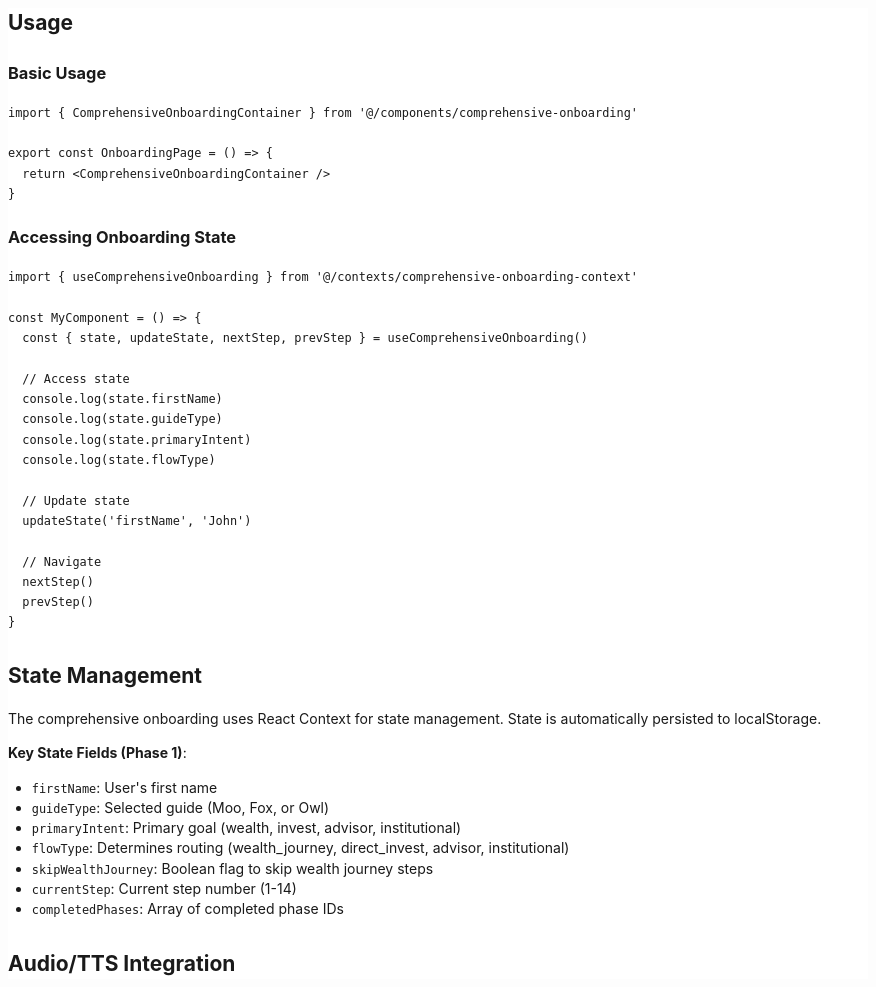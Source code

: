 ## Usage

### Basic Usage

```tsx
import { ComprehensiveOnboardingContainer } from '@/components/comprehensive-onboarding'

export const OnboardingPage = () => {
  return <ComprehensiveOnboardingContainer />
}
```

### Accessing Onboarding State

```tsx
import { useComprehensiveOnboarding } from '@/contexts/comprehensive-onboarding-context'

const MyComponent = () => {
  const { state, updateState, nextStep, prevStep } = useComprehensiveOnboarding()

  // Access state
  console.log(state.firstName)
  console.log(state.guideType)
  console.log(state.primaryIntent)
  console.log(state.flowType)

  // Update state
  updateState('firstName', 'John')

  // Navigate
  nextStep()
  prevStep()
}
```

## State Management

The comprehensive onboarding uses React Context for state management. State is automatically persisted to localStorage.

**Key State Fields (Phase 1)**:
- `firstName`: User's first name
- `guideType`: Selected guide (Moo, Fox, or Owl)
- `primaryIntent`: Primary goal (wealth, invest, advisor, institutional)
- `flowType`: Determines routing (wealth_journey, direct_invest, advisor, institutional)
- `skipWealthJourney`: Boolean flag to skip wealth journey steps
- `currentStep`: Current step number (1-14)
- `completedPhases`: Array of completed phase IDs

## Audio/TTS Integration
